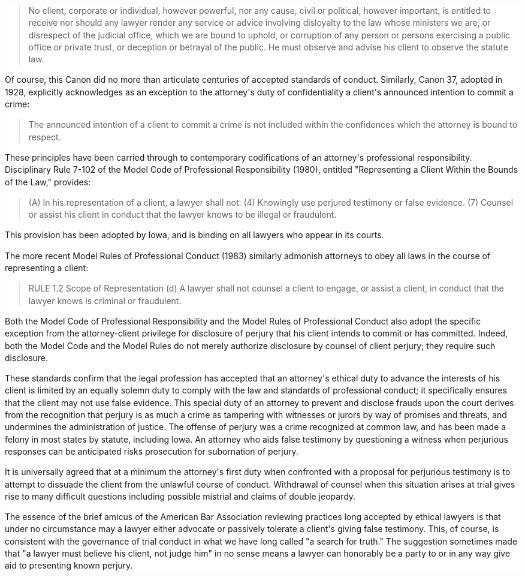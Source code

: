 > No client, corporate or individual, however powerful, nor any cause, civil or political, however important, is entitled to receive nor should any lawyer render any service or advice involving disloyalty to the law whose ministers we are, or disrespect of the judicial office, which we are bound to uphold, or corruption of any person or persons exercising a public office or private trust, or deception or betrayal of the public. He must observe and advise his client to observe the statute law.

Of course, this Canon did no more than articulate centuries of accepted standards of conduct. Similarly, Canon 37, adopted in 1928, explicitly acknowledges as an exception to the attorney's duty of confidentiality a client's announced intention to commit a crime:

> The announced intention of a client to commit a crime is not included within the confidences which the attorney is bound to respect.

These principles have been carried through to contemporary codifications of an attorney's professional responsibility. Disciplinary Rule 7-102 of the Model Code of Professional Responsibility (1980), entitled "Representing a Client Within the Bounds of the Law," provides:

> \(A\) In his representation of a client, a lawyer shall not: \(4\) Knowingly use perjured testimony or false evidence. \(7\) Counsel or assist his client in conduct that the lawyer knows to be illegal or fraudulent.

This provision has been adopted by Iowa, and is binding on all lawyers who appear in its courts.

The more recent Model Rules of Professional Conduct (1983) similarly admonish attorneys to obey all laws in the course of representing a client:

> RULE 1.2 Scope of Representation \(d\) A lawyer shall not counsel a client to engage, or assist a client, in conduct that the lawyer knows is criminal or fraudulent.

Both the Model Code of Professional Responsibility and the Model Rules of Professional Conduct also adopt the specific exception from the attorney-client privilege for disclosure of perjury that his client intends to commit or has committed. Indeed, both the Model Code and the Model Rules do not merely authorize disclosure by counsel of client perjury; they require such disclosure.

These standards confirm that the legal profession has accepted that an attorney's ethical duty to advance the interests of his client is limited by an equally solemn duty to comply with the law and standards of professional conduct; it specifically ensures that the client may not use false evidence. This special duty of an attorney to prevent and disclose frauds upon the court derives from the recognition that perjury is as much a crime as tampering with witnesses or jurors by way of promises and threats, and undermines the administration of justice. The offense of perjury was a crime recognized at common law, and has been made a felony in most states by statute, including Iowa. An attorney who aids false testimony by questioning a witness when perjurious responses can be anticipated risks prosecution for subornation of perjury.

It is universally agreed that at a minimum the attorney's first duty when confronted with a proposal for perjurious testimony is to attempt to dissuade the client from the unlawful course of conduct. Withdrawal of counsel when this situation arises at trial gives rise to many difficult questions including possible mistrial and claims of double jeopardy.

The essence of the brief amicus of the American Bar Association reviewing practices long accepted by ethical lawyers is that under no circumstance may a lawyer either advocate or passively tolerate a client's giving false testimony. This, of course, is consistent with the governance of trial conduct in what we have long called "a search for truth." The suggestion sometimes made that "a lawyer must believe his client, not judge him" in no sense means a lawyer can honorably be a party to or in any way give aid to presenting known perjury.
